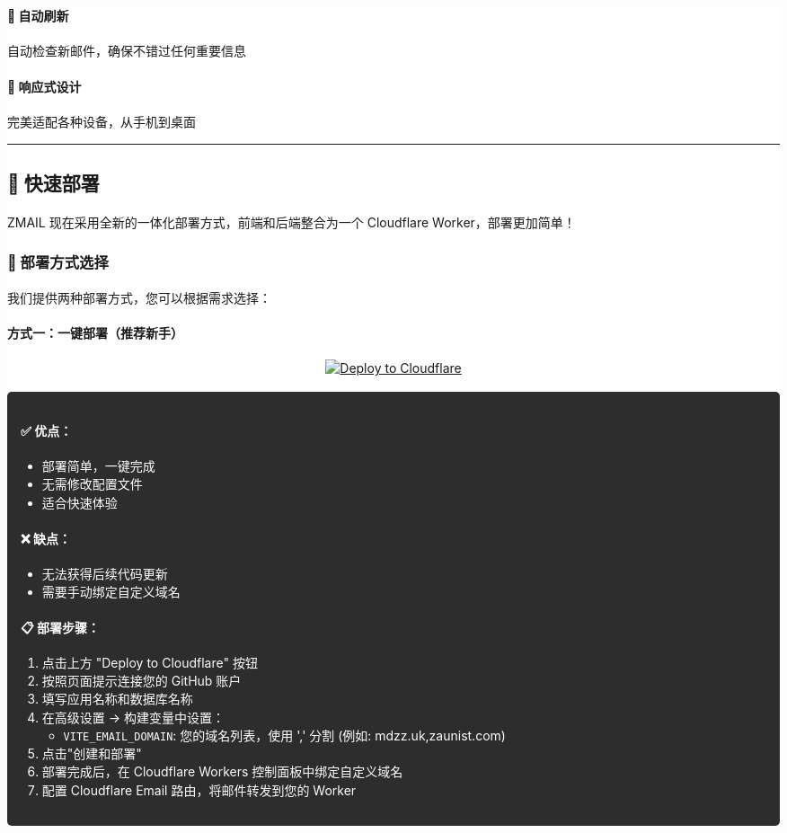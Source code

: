   </div>
  <div>
    <h4>🔄 自动刷新</h4>
    <p>自动检查新邮件，确保不错过任何重要信息</p>
  </div>
  <div>
    <h4>📱 响应式设计</h4>
    <p>完美适配各种设备，从手机到桌面</p>
  </div>
</div>

---

## 🚀 快速部署

ZMAIL 现在采用全新的一体化部署方式，前端和后端整合为一个 Cloudflare Worker，部署更加简单！

### 🎯 部署方式选择

我们提供两种部署方式，您可以根据需求选择：

#### 方式一：一键部署（推荐新手）

<div align="center">
  <a href="http://deploy.workers.cloudflare.com/?url=https://github.com/zaunist/zmail" target="_blank">
    <img src="https://deploy.workers.cloudflare.com/button" alt="Deploy to Cloudflare" />
  </a>
</div>

<div style="background-color: #2d2d2d; color: #ffffff; padding: 15px; border-radius: 5px; margin: 15px 0;">
  <h4>✅ 优点：</h4>
  <ul>
    <li>部署简单，一键完成</li>
    <li>无需修改配置文件</li>
    <li>适合快速体验</li>
  </ul>
  
  <h4>❌ 缺点：</h4>
  <ul>
    <li>无法获得后续代码更新</li>
    <li>需要手动绑定自定义域名</li>
  </ul>
  
  <h4>📋 部署步骤：</h4>
  <ol>
    <li>点击上方 "Deploy to Cloudflare" 按钮</li>
    <li>按照页面提示连接您的 GitHub 账户</li>
    <li>填写应用名称和数据库名称</li>
    <li>在高级设置 -> 构建变量中设置：
      <ul>
        <li><code>VITE_EMAIL_DOMAIN</code>: 您的域名列表，使用 ',' 分割 (例如: mdzz.uk,zaunist.com)</li>
      </ul>
    </li>
    <li>点击"创建和部署"</li>
    <li>部署完成后，在 Cloudflare Workers 控制面板中绑定自定义域名</li>
    <li>配置 Cloudflare Email 路由，将邮件转发到您的 Worker</li>
  </ol>
</div>
